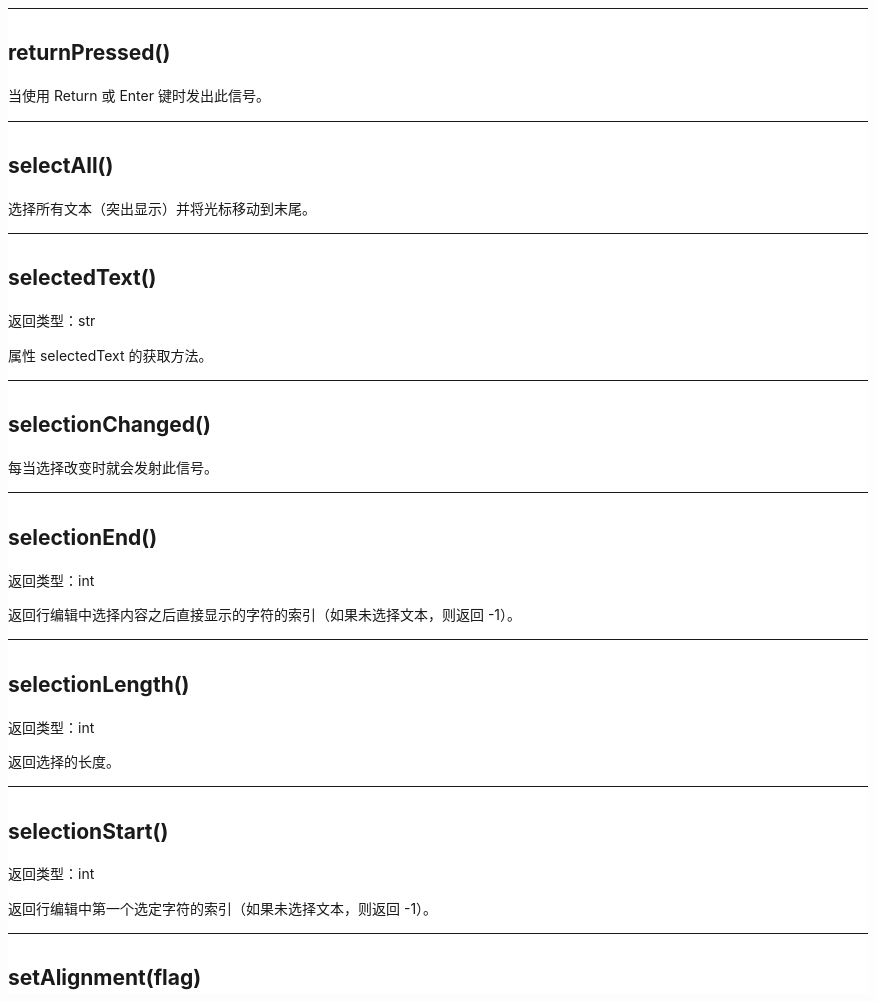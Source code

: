 
--------------------------------
## returnPressed()

当使用 Return 或 Enter 键时发出此信号。


--------------------------------
## selectAll()

选择所有文本（突出显示）并将光标移动到末尾。


--------------------------------
## selectedText()

返回类型：str

属性 selectedText 的获取方法。


--------------------------------
## selectionChanged()

每当选择改变时就会发射此信号。


--------------------------------
## selectionEnd()

返回类型：int

返回行编辑中选择内容之后直接显示的字符的索引（如果未选择文本，则返回 -1）。


--------------------------------
## selectionLength()

返回类型：int

返回选择的长度。


--------------------------------
## selectionStart()

返回类型：int

返回行编辑中第一个选定字符的索引（如果未选择文本，则返回 -1）。


--------------------------------
## setAlignment(flag)
